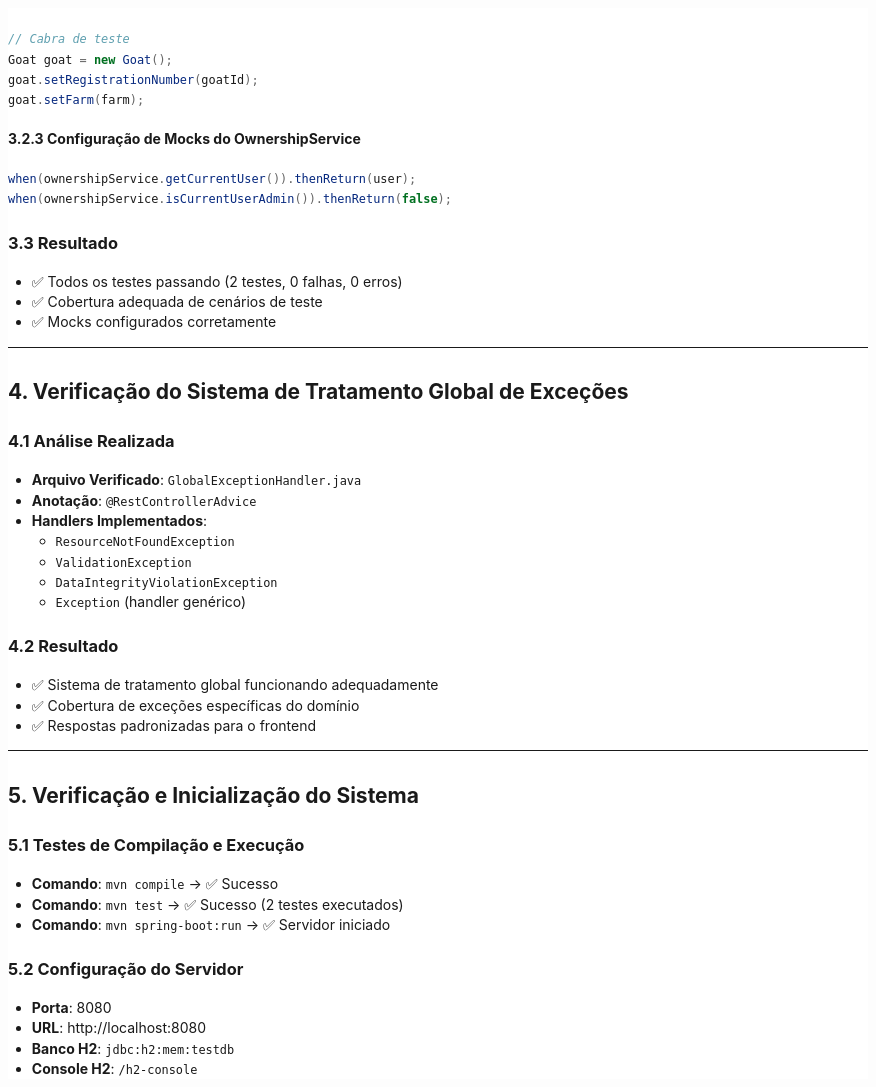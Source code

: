 ```java

// Cabra de teste
Goat goat = new Goat();
goat.setRegistrationNumber(goatId);
goat.setFarm(farm);
```

#### 3.2.3 Configuração de Mocks do OwnershipService
```java
when(ownershipService.getCurrentUser()).thenReturn(user);
when(ownershipService.isCurrentUserAdmin()).thenReturn(false);
```

### 3.3 Resultado
- ✅ Todos os testes passando (2 testes, 0 falhas, 0 erros)
- ✅ Cobertura adequada de cenários de teste
- ✅ Mocks configurados corretamente

---

## 4. Verificação do Sistema de Tratamento Global de Exceções

### 4.1 Análise Realizada
- **Arquivo Verificado**: `GlobalExceptionHandler.java`
- **Anotação**: `@RestControllerAdvice`
- **Handlers Implementados**:
  - `ResourceNotFoundException`
  - `ValidationException`
  - `DataIntegrityViolationException`
  - `Exception` (handler genérico)

### 4.2 Resultado
- ✅ Sistema de tratamento global funcionando adequadamente
- ✅ Cobertura de exceções específicas do domínio
- ✅ Respostas padronizadas para o frontend

---

## 5. Verificação e Inicialização do Sistema

### 5.1 Testes de Compilação e Execução
- **Comando**: `mvn compile` → ✅ Sucesso
- **Comando**: `mvn test` → ✅ Sucesso (2 testes executados)
- **Comando**: `mvn spring-boot:run` → ✅ Servidor iniciado

### 5.2 Configuração do Servidor
- **Porta**: 8080
- **URL**: http://localhost:8080
- **Banco H2**: `jdbc:h2:mem:testdb`
- **Console H2**: `/h2-console`
